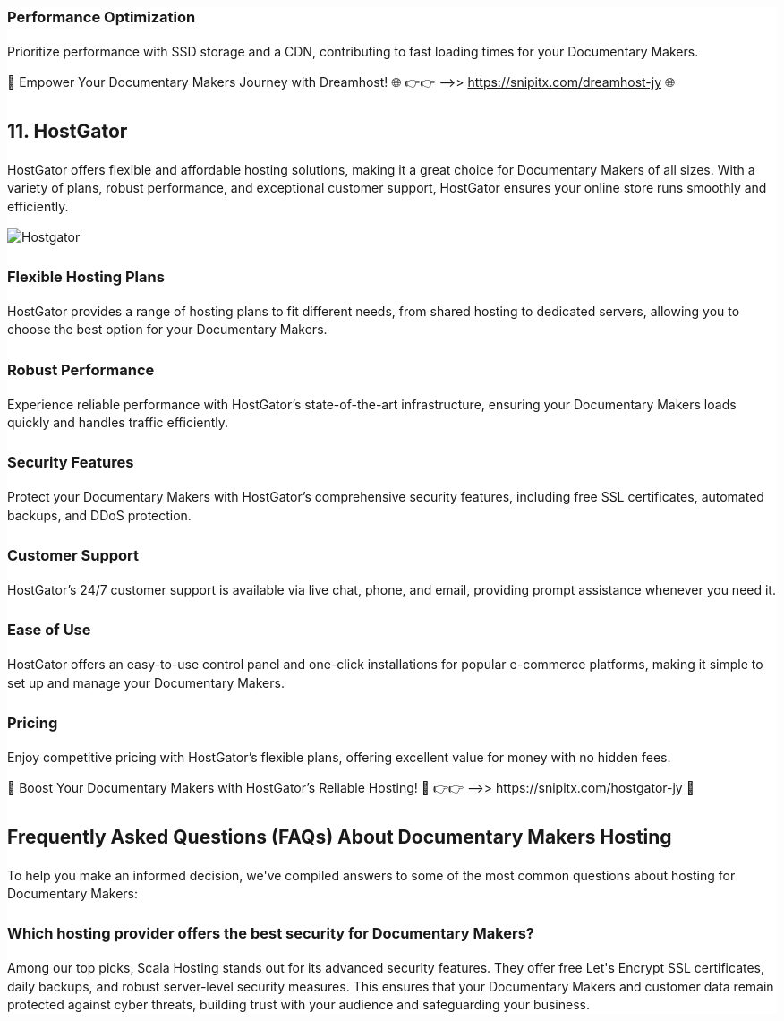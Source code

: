 ### Performance Optimization
Prioritize performance with SSD storage and a CDN, contributing to fast loading times for your Documentary Makers.

🚀 Empower Your Documentary Makers Journey with Dreamhost! 🌐
👉👉 -->> https://snipitx.com/dreamhost-jy 🌐

## 11. HostGator

HostGator offers flexible and affordable hosting solutions, making it a great choice for Documentary Makers of all sizes. With a variety of plans, robust performance, and exceptional customer support, HostGator ensures your online store runs smoothly and efficiently.

![Hostgator](https://i.imgur.com/SNC0dSu.jpeg "Hostgator Hosting")

### Flexible Hosting Plans
HostGator provides a range of hosting plans to fit different needs, from shared hosting to dedicated servers, allowing you to choose the best option for your Documentary Makers.

### Robust Performance
Experience reliable performance with HostGator’s state-of-the-art infrastructure, ensuring your Documentary Makers loads quickly and handles traffic efficiently.

### Security Features
Protect your Documentary Makers with HostGator’s comprehensive security features, including free SSL certificates, automated backups, and DDoS protection.

### Customer Support
HostGator’s 24/7 customer support is available via live chat, phone, and email, providing prompt assistance whenever you need it.

### Ease of Use
HostGator offers an easy-to-use control panel and one-click installations for popular e-commerce platforms, making it simple to set up and manage your Documentary Makers.

### Pricing
Enjoy competitive pricing with HostGator’s flexible plans, offering excellent value for money with no hidden fees.

🌟 Boost Your Documentary Makers with HostGator’s Reliable Hosting! 🚀
👉👉 -->> https://snipitx.com/hostgator-jy 🚀

## Frequently Asked Questions (FAQs) About Documentary Makers Hosting

To help you make an informed decision, we've compiled answers to some of the most common questions about hosting for Documentary Makers:

### Which hosting provider offers the best security for Documentary Makers? 
Among our top picks, Scala Hosting stands out for its advanced security features. They offer free Let's Encrypt SSL certificates, daily backups, and robust server-level security measures. This ensures that your Documentary Makers and customer data remain protected against cyber threats, building trust with your audience and safeguarding your business.
